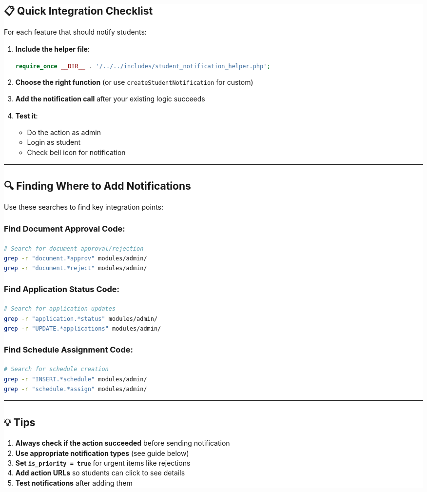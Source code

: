 ## 📋 Quick Integration Checklist

For each feature that should notify students:

1. **Include the helper file**:
   ```php
   require_once __DIR__ . '/../../includes/student_notification_helper.php';
   ```

2. **Choose the right function** (or use `createStudentNotification` for custom)

3. **Add the notification call** after your existing logic succeeds

4. **Test it**: 
   - Do the action as admin
   - Login as student
   - Check bell icon for notification

---

## 🔍 Finding Where to Add Notifications

Use these searches to find key integration points:

### Find Document Approval Code:
```bash
# Search for document approval/rejection
grep -r "document.*approv" modules/admin/
grep -r "document.*reject" modules/admin/
```

### Find Application Status Code:
```bash
# Search for application updates
grep -r "application.*status" modules/admin/
grep -r "UPDATE.*applications" modules/admin/
```

### Find Schedule Assignment Code:
```bash
# Search for schedule creation
grep -r "INSERT.*schedule" modules/admin/
grep -r "schedule.*assign" modules/admin/
```

---

## 💡 Tips

1. **Always check if the action succeeded** before sending notification
2. **Use appropriate notification types** (see guide below)
3. **Set `is_priority = true`** for urgent items like rejections
4. **Add action URLs** so students can click to see details
5. **Test notifications** after adding them
